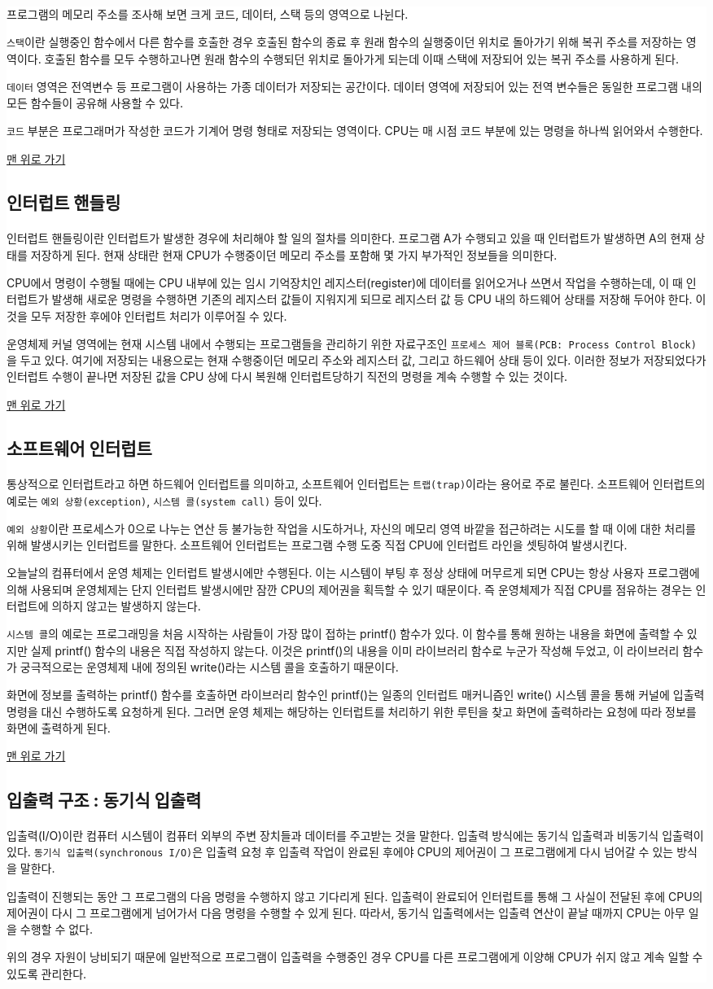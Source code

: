프로그램의 메모리 주소를 조사해 보면 크게 코드, 데이터, 스택 등의 영역으로 나뉜다.

`스택`이란 실행중인 함수에서 다른 함수를 호출한 경우 호출된 함수의 종료 후 원래 함수의 실행중이던 위치로 돌아가기 위해 복귀 주소를 저장하는 영역이다. 호출된 함수를 모두 수행하고나면 원래 함수의 수행되던 위치로 돌아가게 되는데 이때 스택에 저장되어 있는 복귀 주소를 사용하게 된다.

`데이터` 영역은 전역변수 등 프로그램이 사용하는 가종 데이터가 저장되는 공간이다. 데이터 영역에 저장되어 있는 전역 변수들은 동일한 프로그램 내의 모든 함수들이 공유해 사용할 수 있다.

`코드` 부분은 프로그래머가 작성한 코드가 기계어 명령 형태로 저장되는 영역이다. CPU는 매 시점 코드 부분에 있는 명령을 하나씩 읽어와서 수행한다.

[맨 위로 가기](#목차)

## 인터럽트 핸들링

인터럽트 핸들링이란 인터럽트가 발생한 경우에 처리해야 할 일의 절차를 의미한다. 프로그램 A가 수행되고 있을 때 인터럽트가 발생하면 A의 현재 상태를 저장하게 된다. 현재 상태란 현재 CPU가 수행중이던 메모리 주소를 포함해 몇 가지 부가적인 정보들을 의미한다.

CPU에서 명령이 수행될 때에는 CPU 내부에 있는 임시 기억장치인 레지스터(register)에 데이터를 읽어오거나 쓰면서 작업을 수행하는데, 이 때 인터럽트가 발생해 새로운 명령을 수행하면 기존의 레지스터 값들이 지워지게 되므로 레지스터 값 등 CPU 내의 하드웨어 상태를 저장해 두어야 한다. 이것을 모두 저장한 후에야 인터럽트 처리가 이루어질 수 있다.

운영체제 커널 영역에는 현재 시스템 내에서 수행되는 프로그램들을 관리하기 위한 자료구조인 `프로세스 제어 블록(PCB: Process Control Block)`을 두고 있다. 여기에 저장되는 내용으로는 현재 수행중이던 메모리 주소와 레지스터 값, 그리고 하드웨어 상태 등이 있다. 이러한 정보가 저장되었다가 인터럽트 수행이 끝나면 저장된 값을 CPU 상에 다시 복원해 인터럽트당하기 직전의 명령을 계속 수행할 수 있는 것이다.

[맨 위로 가기](#목차)

## 소프트웨어 인터럽트

통상적으로 인터럽트라고 하면 하드웨어 인터럽트를 의미하고, 소프트웨어 인터럽트는 `트랩(trap)`이라는 용어로 주로 불린다. 소프트웨어 인터럽트의 예로는 `예외 상황(exception)`, `시스템 콜(system call)` 등이 있다.

`예외 상황`이란 프로세스가 0으로 나누는 연산 등 불가능한 작업을 시도하거나, 자신의 메모리 영역 바깥을 접근하려는 시도를 할 때 이에 대한 처리를 위해 발생시키는 인터럽트를 말한다. 소프트웨어 인터럽트는 프로그램 수행 도중 직접 CPU에 인터럽트 라인을 셋팅하여 발생시킨다.

오늘날의 컴퓨터에서 운영 체제는 인터럽트 발생시에만 수행된다. 이는 시스템이 부팅 후 정상 상태에 머무르게 되면 CPU는 항상 사용자 프로그램에 의해 사용되며 운영체제는 단지 인터럽트 발생시에만 잠깐 CPU의 제어권을 획득할 수 있기 때문이다. 즉 운영체제가 직접 CPU를 점유하는 경우는 인터럽트에 의하지 않고는 발생하지 않는다.

`시스템 콜`의 예로는 프로그래밍을 처음 시작하는 사람들이 가장 많이 접하는 printf() 함수가 있다. 이 함수를 통해 원하는 내용을 화면에 출력할 수 있지만 실제 printf() 함수의 내용은 직접 작성하지 않는다. 이것은 printf()의 내용을 이미 라이브러리 함수로 누군가 작성해 두었고, 이 라이브러리 함수가 궁극적으로는 운영체제 내에 정의된 write()라는 시스템 콜을 호출하기 때문이다.

화면에 정보를 출력하는 printf() 함수를 호출하면 라이브러리 함수인 printf()는 일종의 인터럽트 매커니즘인 write() 시스템 콜을 통해 커널에 입출력 명령을 대신 수행하도록 요청하게 된다. 그러면 운영 체제는 해당하는 인터럽트를 처리하기 위한 루틴을 찾고 화면에 출력하라는 요청에 따라 정보를 화면에 출력하게 된다.

[맨 위로 가기](#목차)

## 입출력 구조 : 동기식 입출력

입출력(I/O)이란 컴퓨터 시스템이 컴퓨터 외부의 주변 장치들과 데이터를 주고받는 것을 말한다. 입출력 방식에는 동기식 입출력과 비동기식 입출력이 있다. `동기식 입출력(synchronous I/O)`은 입출력 요청 후 입출력 작업이 완료된 후에야 CPU의 제어권이 그 프로그램에게 다시 넘어갈 수 있는 방식을 말한다.

입출력이 진행되는 동안 그 프로그램의 다음 명령을 수행하지 않고 기다리게 된다. 입출력이 완료되어 인터럽트를 통해 그 사실이 전달된 후에 CPU의 제어권이 다시 그 프로그램에게 넘어가서 다음 명령을 수행할 수 있게 된다. 따라서, 동기식 입출력에서는 입출력 연산이 끝날 때까지 CPU는 아무 일을 수행할 수 없다.

위의 경우 자원이 낭비되기 때문에 일반적으로 프로그램이 입출력을 수행중인 경우 CPU를 다른 프로그램에게 이양해 CPU가 쉬지 않고 계속 일할 수 있도록 관리한다.
